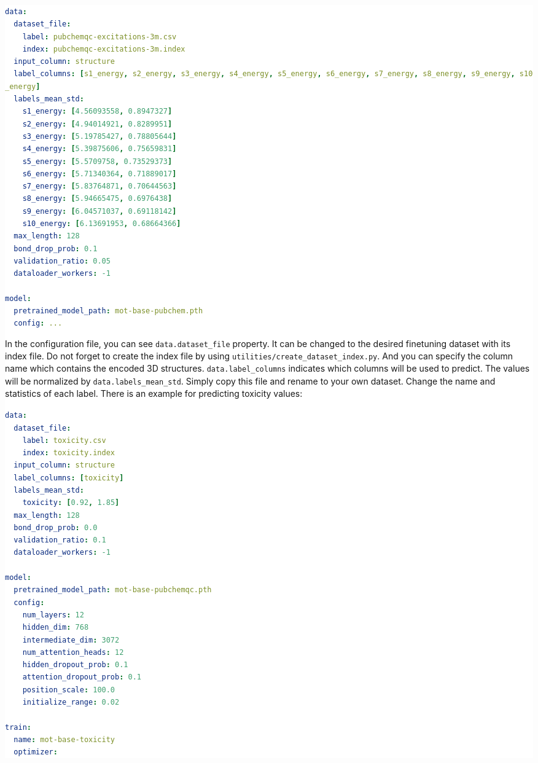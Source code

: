 ```yaml
data:
  dataset_file:
    label: pubchemqc-excitations-3m.csv
    index: pubchemqc-excitations-3m.index
  input_column: structure
  label_columns: [s1_energy, s2_energy, s3_energy, s4_energy, s5_energy, s6_energy, s7_energy, s8_energy, s9_energy, s10_energy]
  labels_mean_std:
    s1_energy: [4.56093558, 0.8947327]
    s2_energy: [4.94014921, 0.8289951]
    s3_energy: [5.19785427, 0.78805644]
    s4_energy: [5.39875606, 0.75659831]
    s5_energy: [5.5709758, 0.73529373]
    s6_energy: [5.71340364, 0.71889017]
    s7_energy: [5.83764871, 0.70644563]
    s8_energy: [5.94665475, 0.6976438]
    s9_energy: [6.04571037, 0.69118142]
    s10_energy: [6.13691953, 0.68664366]
  max_length: 128
  bond_drop_prob: 0.1
  validation_ratio: 0.05
  dataloader_workers: -1

model:
  pretrained_model_path: mot-base-pubchem.pth
  config: ...
```

In the configuration file, you can see `data.dataset_file` property. It can be changed to the desired finetuning dataset with its index file. Do not forget to create the index file by using `utilities/create_dataset_index.py`. And you can specify the column name which contains the encoded 3D structures. `data.label_columns` indicates which columns will be used to predict. The values will be normalized by `data.labels_mean_std`. Simply copy this file and rename to your own dataset. Change the name and statistics of each label. There is an example for predicting toxicity values:

```yaml
data:
  dataset_file:
    label: toxicity.csv
    index: toxicity.index
  input_column: structure
  label_columns: [toxicity]
  labels_mean_std:
    toxicity: [0.92, 1.85]
  max_length: 128
  bond_drop_prob: 0.0
  validation_ratio: 0.1
  dataloader_workers: -1

model:
  pretrained_model_path: mot-base-pubchemqc.pth
  config:
    num_layers: 12
    hidden_dim: 768
    intermediate_dim: 3072
    num_attention_heads: 12
    hidden_dropout_prob: 0.1
    attention_dropout_prob: 0.1
    position_scale: 100.0
    initialize_range: 0.02

train:
  name: mot-base-toxicity
  optimizer:
```
